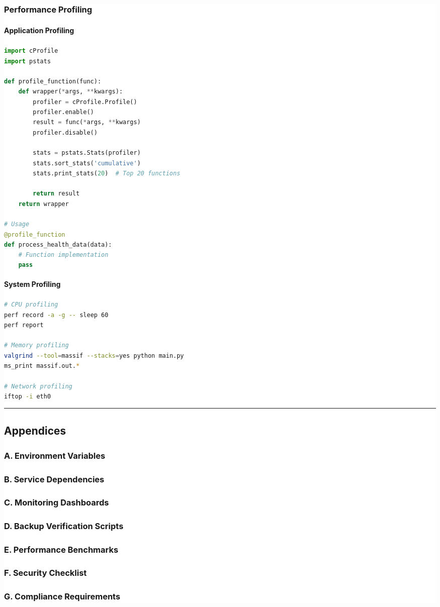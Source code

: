 ### Performance Profiling

#### Application Profiling
```python
import cProfile
import pstats

def profile_function(func):
    def wrapper(*args, **kwargs):
        profiler = cProfile.Profile()
        profiler.enable()
        result = func(*args, **kwargs)
        profiler.disable()

        stats = pstats.Stats(profiler)
        stats.sort_stats('cumulative')
        stats.print_stats(20)  # Top 20 functions

        return result
    return wrapper

# Usage
@profile_function
def process_health_data(data):
    # Function implementation
    pass
```

#### System Profiling
```bash
# CPU profiling
perf record -a -g -- sleep 60
perf report

# Memory profiling
valgrind --tool=massif --stacks=yes python main.py
ms_print massif.out.*

# Network profiling
iftop -i eth0
```

---

## Appendices

### A. Environment Variables
### B. Service Dependencies
### C. Monitoring Dashboards
### D. Backup Verification Scripts
### E. Performance Benchmarks
### F. Security Checklist
### G. Compliance Requirements
